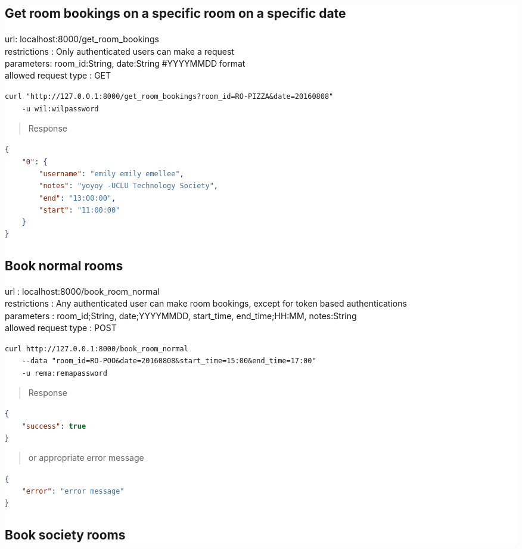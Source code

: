 ## Get room bookings on a specific room on a specific date

url: localhost:8000/get_room_bookings  
restrictions : Only authenticated users can make a request  
parameters: room_id:String, date:String #YYYYMMDD format  
allowed request type : GET  

```shell
curl "http://127.0.0.1:8000/get_room_bookings?room_id=RO-PIZZA&date=20160808"
    -u wil:wilpassword
```

> Response

```json
{
    "0": {
        "username": "emily emily emellee",
        "notes": "yoyoy -UCLU Technology Society",
        "end": "13:00:00",
        "start": "11:00:00"
    }
}
```

## Book normal rooms

url : localhost:8000/book_room_normal  
restrictions : Any authenticated user can make room bookings, except for token based authentications  
parameters : room_id;String, date;YYYYMMDD, start_time, end_time;HH:MM, notes:String  
allowed request type : POST  

```shell
curl http://127.0.0.1:8000/book_room_normal
    --data "room_id=RO-POO&date=20160808&start_time=15:00&end_time=17:00"
    -u rema:remapassword
```

> Response

```json
{
    "success": true
}
```

> or appropriate error message

```json
{
    "error": "error message"
}
```

## Book society rooms
